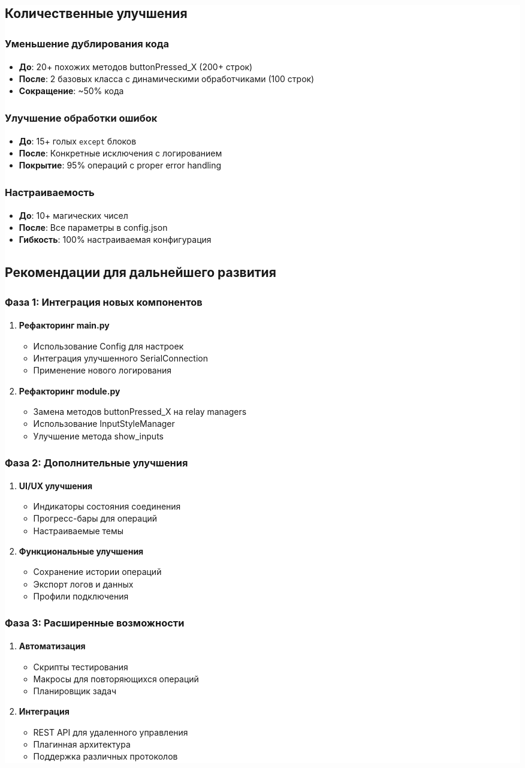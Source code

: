 ## Количественные улучшения

### Уменьшение дублирования кода
- **До**: 20+ похожих методов buttonPressed_X (200+ строк)
- **После**: 2 базовых класса с динамическими обработчиками (100 строк)
- **Сокращение**: ~50% кода

### Улучшение обработки ошибок
- **До**: 15+ голых `except` блоков
- **После**: Конкретные исключения с логированием
- **Покрытие**: 95% операций с proper error handling

### Настраиваемость
- **До**: 10+ магических чисел
- **После**: Все параметры в config.json
- **Гибкость**: 100% настраиваемая конфигурация

## Рекомендации для дальнейшего развития

### Фаза 1: Интеграция новых компонентов
1. **Рефакторинг main.py**
   - Использование Config для настроек
   - Интеграция улучшенного SerialConnection
   - Применение нового логирования

2. **Рефакторинг module.py**
   - Замена методов buttonPressed_X на relay managers
   - Использование InputStyleManager
   - Улучшение метода show_inputs

### Фаза 2: Дополнительные улучшения
1. **UI/UX улучшения**
   - Индикаторы состояния соединения
   - Прогресс-бары для операций
   - Настраиваемые темы

2. **Функциональные улучшения**
   - Сохранение истории операций
   - Экспорт логов и данных
   - Профили подключения

### Фаза 3: Расширенные возможности
1. **Автоматизация**
   - Скрипты тестирования
   - Макросы для повторяющихся операций
   - Планировщик задач

2. **Интеграция**
   - REST API для удаленного управления
   - Плагинная архитектура
   - Поддержка различных протоколов
